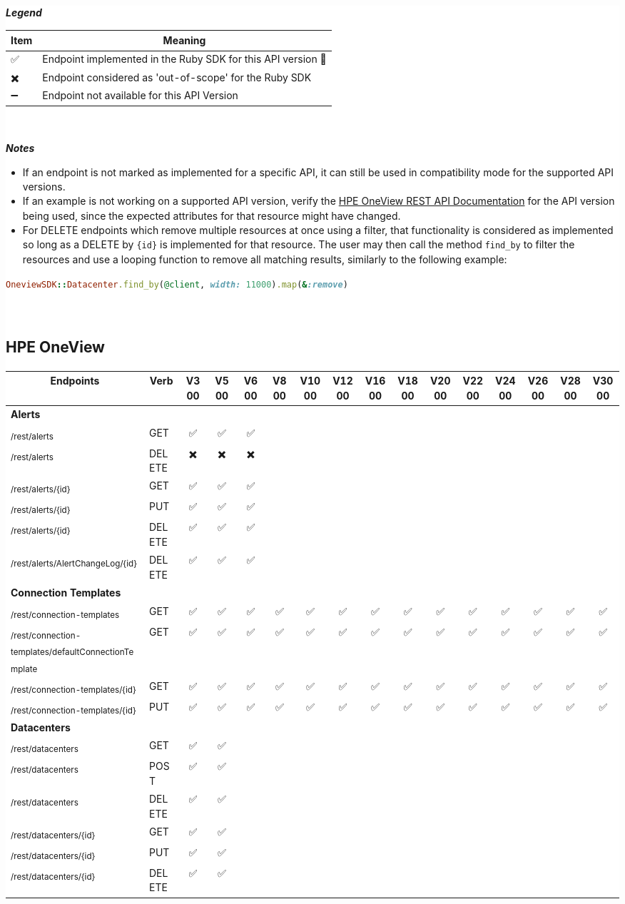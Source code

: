 ***Legend***

| Item | Meaning |
| ------------------ | --------------------------------------------- |
|  :white_check_mark: | Endpoint implemented in the Ruby SDK for this API version :tada: |
|  :heavy_multiplication_x: | Endpoint considered as 'out-of-scope' for the Ruby SDK |
|  :heavy_minus_sign: | Endpoint not available for this API Version |

<br />

***Notes***

* If an endpoint is not marked as implemented for a specific API, it can still be used in compatibility mode for the supported API versions.
* If an example is not working on a supported API version, verify the [HPE OneView REST API Documentation](http://h17007.www1.hpe.com/docs/enterprise/servers/oneview4.1/cic-api/en/index.html#)  for the API version being used, since the expected attributes for that resource might have changed.
* For DELETE endpoints which remove multiple resources at once using a filter, that functionality is considered as implemented so long as a DELETE by `{id}` is implemented for that resource.
The user may then call the method `find_by` to filter the resources and use a looping function to remove all matching results, similarly to the following example:
```ruby
OneviewSDK::Datacenter.find_by(@client, width: 11000).map(&:remove)
```

<br />


## HPE OneView
| Endpoints                                                                       | Verb  | V300 | V500 |V600 |V800 | V1000 | V1200 | V1600 | V1800 | V2000 | V2200 | V2400 | V2600 | V2800 | V3000 |
| --------------------------------------------------------------------------------------- | -------- | :------------------: | :------------------: | :------------------: | :------------------: | :------------------: | :------------------: | :------------------: | :------------------: | :------------------: | :------------------: | :------------------: | :-----------------: | :-----------------: |:-----------------: |
|     **Alerts**                                                                                                                            |
|<sub>/rest/alerts</sub>                                                                  |GET       | :white_check_mark: | :white_check_mark: | :white_check_mark: |
|<sub>/rest/alerts</sub>                                                                  |DELETE    | :heavy_multiplication_x: | :heavy_multiplication_x: | :heavy_multiplication_x: |
|<sub>/rest/alerts/{id}</sub>                                                             |GET           | :white_check_mark: | :white_check_mark: | :white_check_mark: |
|<sub>/rest/alerts/{id}</sub>                                                             |PUT           | :white_check_mark: | :white_check_mark: | :white_check_mark: |
|<sub>/rest/alerts/{id}</sub>                                                             |DELETE        | :white_check_mark: | :white_check_mark: | :white_check_mark: |
|<sub>/rest/alerts/AlertChangeLog/{id}</sub>                                              |DELETE     | :white_check_mark: |:white_check_mark: | :white_check_mark: |
|     **Connection Templates**                                                                                                  |
|<sub>/rest/connection-templates</sub>                                                    |GET          | :white_check_mark:   | :white_check_mark:   | :white_check_mark:   | :white_check_mark:   | :white_check_mark:   | :white_check_mark:   | :white_check_mark:   | :white_check_mark:   | :white_check_mark:   | :white_check_mark:   | :white_check_mark:   | :white_check_mark:   | :white_check_mark:   |:white_check_mark:   |
|<sub>/rest/connection-templates/defaultConnectionTemplate</sub>                          |GET          | :white_check_mark:   | :white_check_mark:   | :white_check_mark:   | :white_check_mark:   | :white_check_mark:   | :white_check_mark:   | :white_check_mark:   | :white_check_mark:   | :white_check_mark:   | :white_check_mark:   | :white_check_mark:   | :white_check_mark:   | :white_check_mark:   |:white_check_mark:   |
|<sub>/rest/connection-templates/{id}</sub>                                               |GET          | :white_check_mark:   | :white_check_mark:   | :white_check_mark:   | :white_check_mark:   | :white_check_mark:   | :white_check_mark:   | :white_check_mark:   | :white_check_mark:   | :white_check_mark:   | :white_check_mark:   | :white_check_mark:   | :white_check_mark:   | :white_check_mark:   |:white_check_mark:   |
|<sub>/rest/connection-templates/{id}</sub>                                               |PUT          | :white_check_mark:   | :white_check_mark:   | :white_check_mark:   | :white_check_mark:   | :white_check_mark:   | :white_check_mark:   | :white_check_mark:   | :white_check_mark:   | :white_check_mark:   | :white_check_mark:   | :white_check_mark:   | :white_check_mark:   | :white_check_mark:   |:white_check_mark:   |
|     **Datacenters**                                                                                                           |
|<sub>/rest/datacenters</sub>                                                             | GET         | :white_check_mark:   | :white_check_mark:   |
|<sub>/rest/datacenters</sub>                                                             | POST        | :white_check_mark:   | :white_check_mark:   |
|<sub>/rest/datacenters</sub>                                                             | DELETE      | :white_check_mark:   | :white_check_mark:   |
|<sub>/rest/datacenters/{id}</sub>                                                        | GET         | :white_check_mark:   | :white_check_mark:   |
|<sub>/rest/datacenters/{id}</sub>                                                        | PUT         | :white_check_mark:   | :white_check_mark:   |
|<sub>/rest/datacenters/{id}</sub>                                                        | DELETE      | :white_check_mark:   | :white_check_mark:   |
